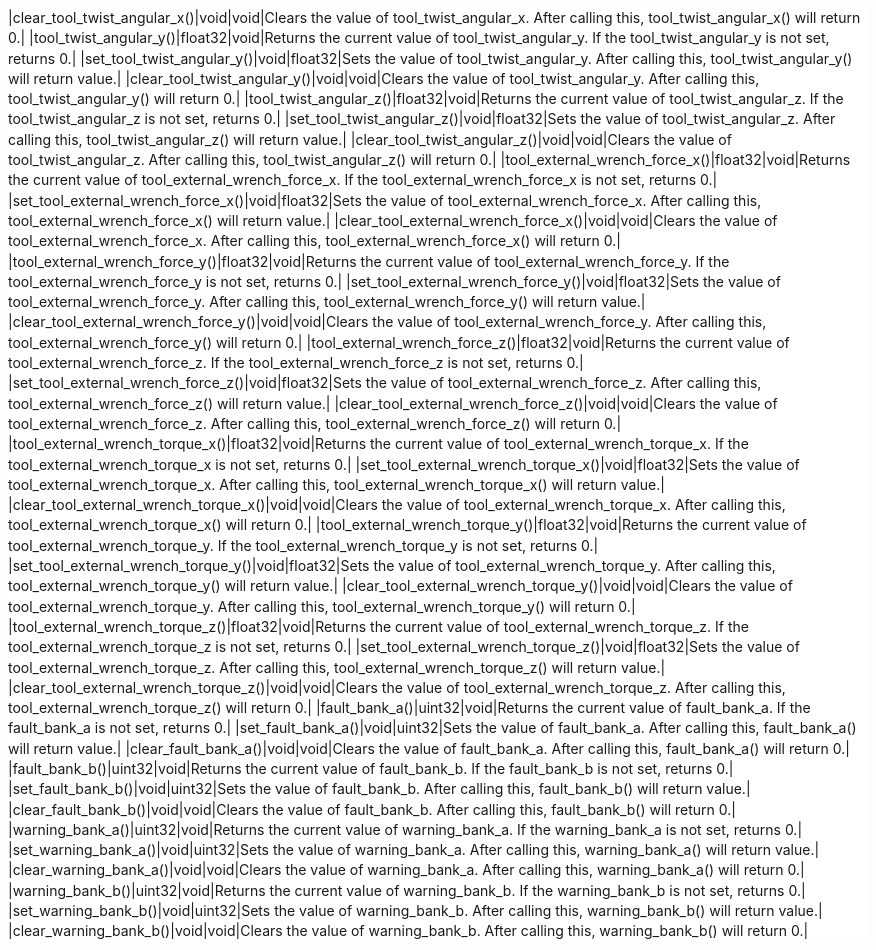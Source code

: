 |clear\_tool\_twist\_angular\_x\(\)|void|void|Clears the value of tool\_twist\_angular\_x. After calling this, tool\_twist\_angular\_x\(\) will return 0.|
|tool\_twist\_angular\_y\(\)|float32|void|Returns the current value of tool\_twist\_angular\_y. If the tool\_twist\_angular\_y is not set, returns 0.|
|set\_tool\_twist\_angular\_y\(\)|void|float32|Sets the value of tool\_twist\_angular\_y. After calling this, tool\_twist\_angular\_y\(\) will return value.|
|clear\_tool\_twist\_angular\_y\(\)|void|void|Clears the value of tool\_twist\_angular\_y. After calling this, tool\_twist\_angular\_y\(\) will return 0.|
|tool\_twist\_angular\_z\(\)|float32|void|Returns the current value of tool\_twist\_angular\_z. If the tool\_twist\_angular\_z is not set, returns 0.|
|set\_tool\_twist\_angular\_z\(\)|void|float32|Sets the value of tool\_twist\_angular\_z. After calling this, tool\_twist\_angular\_z\(\) will return value.|
|clear\_tool\_twist\_angular\_z\(\)|void|void|Clears the value of tool\_twist\_angular\_z. After calling this, tool\_twist\_angular\_z\(\) will return 0.|
|tool\_external\_wrench\_force\_x\(\)|float32|void|Returns the current value of tool\_external\_wrench\_force\_x. If the tool\_external\_wrench\_force\_x is not set, returns 0.|
|set\_tool\_external\_wrench\_force\_x\(\)|void|float32|Sets the value of tool\_external\_wrench\_force\_x. After calling this, tool\_external\_wrench\_force\_x\(\) will return value.|
|clear\_tool\_external\_wrench\_force\_x\(\)|void|void|Clears the value of tool\_external\_wrench\_force\_x. After calling this, tool\_external\_wrench\_force\_x\(\) will return 0.|
|tool\_external\_wrench\_force\_y\(\)|float32|void|Returns the current value of tool\_external\_wrench\_force\_y. If the tool\_external\_wrench\_force\_y is not set, returns 0.|
|set\_tool\_external\_wrench\_force\_y\(\)|void|float32|Sets the value of tool\_external\_wrench\_force\_y. After calling this, tool\_external\_wrench\_force\_y\(\) will return value.|
|clear\_tool\_external\_wrench\_force\_y\(\)|void|void|Clears the value of tool\_external\_wrench\_force\_y. After calling this, tool\_external\_wrench\_force\_y\(\) will return 0.|
|tool\_external\_wrench\_force\_z\(\)|float32|void|Returns the current value of tool\_external\_wrench\_force\_z. If the tool\_external\_wrench\_force\_z is not set, returns 0.|
|set\_tool\_external\_wrench\_force\_z\(\)|void|float32|Sets the value of tool\_external\_wrench\_force\_z. After calling this, tool\_external\_wrench\_force\_z\(\) will return value.|
|clear\_tool\_external\_wrench\_force\_z\(\)|void|void|Clears the value of tool\_external\_wrench\_force\_z. After calling this, tool\_external\_wrench\_force\_z\(\) will return 0.|
|tool\_external\_wrench\_torque\_x\(\)|float32|void|Returns the current value of tool\_external\_wrench\_torque\_x. If the tool\_external\_wrench\_torque\_x is not set, returns 0.|
|set\_tool\_external\_wrench\_torque\_x\(\)|void|float32|Sets the value of tool\_external\_wrench\_torque\_x. After calling this, tool\_external\_wrench\_torque\_x\(\) will return value.|
|clear\_tool\_external\_wrench\_torque\_x\(\)|void|void|Clears the value of tool\_external\_wrench\_torque\_x. After calling this, tool\_external\_wrench\_torque\_x\(\) will return 0.|
|tool\_external\_wrench\_torque\_y\(\)|float32|void|Returns the current value of tool\_external\_wrench\_torque\_y. If the tool\_external\_wrench\_torque\_y is not set, returns 0.|
|set\_tool\_external\_wrench\_torque\_y\(\)|void|float32|Sets the value of tool\_external\_wrench\_torque\_y. After calling this, tool\_external\_wrench\_torque\_y\(\) will return value.|
|clear\_tool\_external\_wrench\_torque\_y\(\)|void|void|Clears the value of tool\_external\_wrench\_torque\_y. After calling this, tool\_external\_wrench\_torque\_y\(\) will return 0.|
|tool\_external\_wrench\_torque\_z\(\)|float32|void|Returns the current value of tool\_external\_wrench\_torque\_z. If the tool\_external\_wrench\_torque\_z is not set, returns 0.|
|set\_tool\_external\_wrench\_torque\_z\(\)|void|float32|Sets the value of tool\_external\_wrench\_torque\_z. After calling this, tool\_external\_wrench\_torque\_z\(\) will return value.|
|clear\_tool\_external\_wrench\_torque\_z\(\)|void|void|Clears the value of tool\_external\_wrench\_torque\_z. After calling this, tool\_external\_wrench\_torque\_z\(\) will return 0.|
|fault\_bank\_a\(\)|uint32|void|Returns the current value of fault\_bank\_a. If the fault\_bank\_a is not set, returns 0.|
|set\_fault\_bank\_a\(\)|void|uint32|Sets the value of fault\_bank\_a. After calling this, fault\_bank\_a\(\) will return value.|
|clear\_fault\_bank\_a\(\)|void|void|Clears the value of fault\_bank\_a. After calling this, fault\_bank\_a\(\) will return 0.|
|fault\_bank\_b\(\)|uint32|void|Returns the current value of fault\_bank\_b. If the fault\_bank\_b is not set, returns 0.|
|set\_fault\_bank\_b\(\)|void|uint32|Sets the value of fault\_bank\_b. After calling this, fault\_bank\_b\(\) will return value.|
|clear\_fault\_bank\_b\(\)|void|void|Clears the value of fault\_bank\_b. After calling this, fault\_bank\_b\(\) will return 0.|
|warning\_bank\_a\(\)|uint32|void|Returns the current value of warning\_bank\_a. If the warning\_bank\_a is not set, returns 0.|
|set\_warning\_bank\_a\(\)|void|uint32|Sets the value of warning\_bank\_a. After calling this, warning\_bank\_a\(\) will return value.|
|clear\_warning\_bank\_a\(\)|void|void|Clears the value of warning\_bank\_a. After calling this, warning\_bank\_a\(\) will return 0.|
|warning\_bank\_b\(\)|uint32|void|Returns the current value of warning\_bank\_b. If the warning\_bank\_b is not set, returns 0.|
|set\_warning\_bank\_b\(\)|void|uint32|Sets the value of warning\_bank\_b. After calling this, warning\_bank\_b\(\) will return value.|
|clear\_warning\_bank\_b\(\)|void|void|Clears the value of warning\_bank\_b. After calling this, warning\_bank\_b\(\) will return 0.|